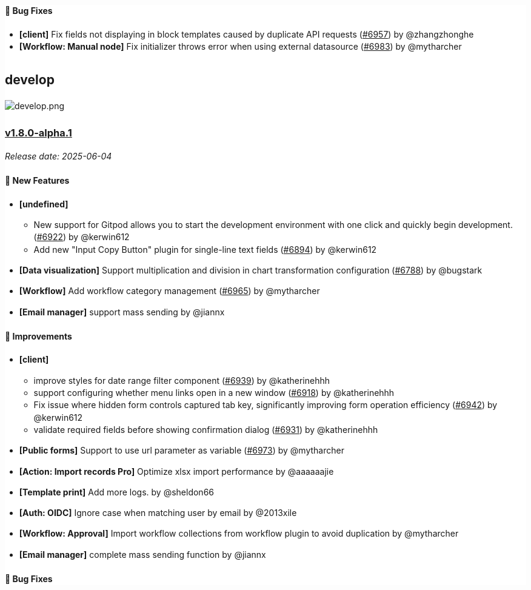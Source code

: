 #### 🐛 Bug Fixes

- **[client]** Fix fields not displaying in block templates caused by duplicate API requests ([#6957](https://github.com/nocobase/nocobase/pull/6957)) by @zhangzhonghe
- **[Workflow: Manual node]** Fix initializer throws error when using external datasource ([#6983](https://github.com/nocobase/nocobase/pull/6983)) by @mytharcher

## develop

![develop.png](https://static-docs.nocobase.com/7fcdd9456a17286d8a439eee52bcb8d2.png)

### [v1.8.0-alpha.1](https://www.nocobase.com/en/blog/v1.8.0-alpha.1)

*Release date: 2025-06-04*

#### 🎉 New Features

- **[undefined]**

  - New support for Gitpod allows you to start the development environment with one click and quickly begin development. ([#6922](https://github.com/nocobase/nocobase/pull/6922)) by @kerwin612
  - Add new "Input Copy Button" plugin for single-line text fields ([#6894](https://github.com/nocobase/nocobase/pull/6894)) by @kerwin612
- **[Data visualization]** Support multiplication and division in chart transformation configuration ([#6788](https://github.com/nocobase/nocobase/pull/6788)) by @bugstark
- **[Workflow]** Add workflow category management ([#6965](https://github.com/nocobase/nocobase/pull/6965)) by @mytharcher
- **[Email manager]** support mass sending by @jiannx

#### 🚀 Improvements

- **[client]**

  - improve styles for date range filter component ([#6939](https://github.com/nocobase/nocobase/pull/6939)) by @katherinehhh
  - support configuring whether menu links open in a new window ([#6918](https://github.com/nocobase/nocobase/pull/6918)) by @katherinehhh
  - Fix issue where hidden form controls captured tab key, significantly improving form operation efficiency ([#6942](https://github.com/nocobase/nocobase/pull/6942)) by @kerwin612
  - validate required fields before showing confirmation dialog ([#6931](https://github.com/nocobase/nocobase/pull/6931)) by @katherinehhh
- **[Public forms]** Support to use url parameter as variable ([#6973](https://github.com/nocobase/nocobase/pull/6973)) by @mytharcher
- **[Action: Import records Pro]** Optimize xlsx import performance by @aaaaaajie
- **[Template print]** Add more logs. by @sheldon66
- **[Auth: OIDC]** Ignore case when matching user by email by @2013xile
- **[Workflow: Approval]** Import workflow collections from workflow plugin to avoid duplication by @mytharcher
- **[Email manager]** complete mass sending function by @jiannx

#### 🐛 Bug Fixes
